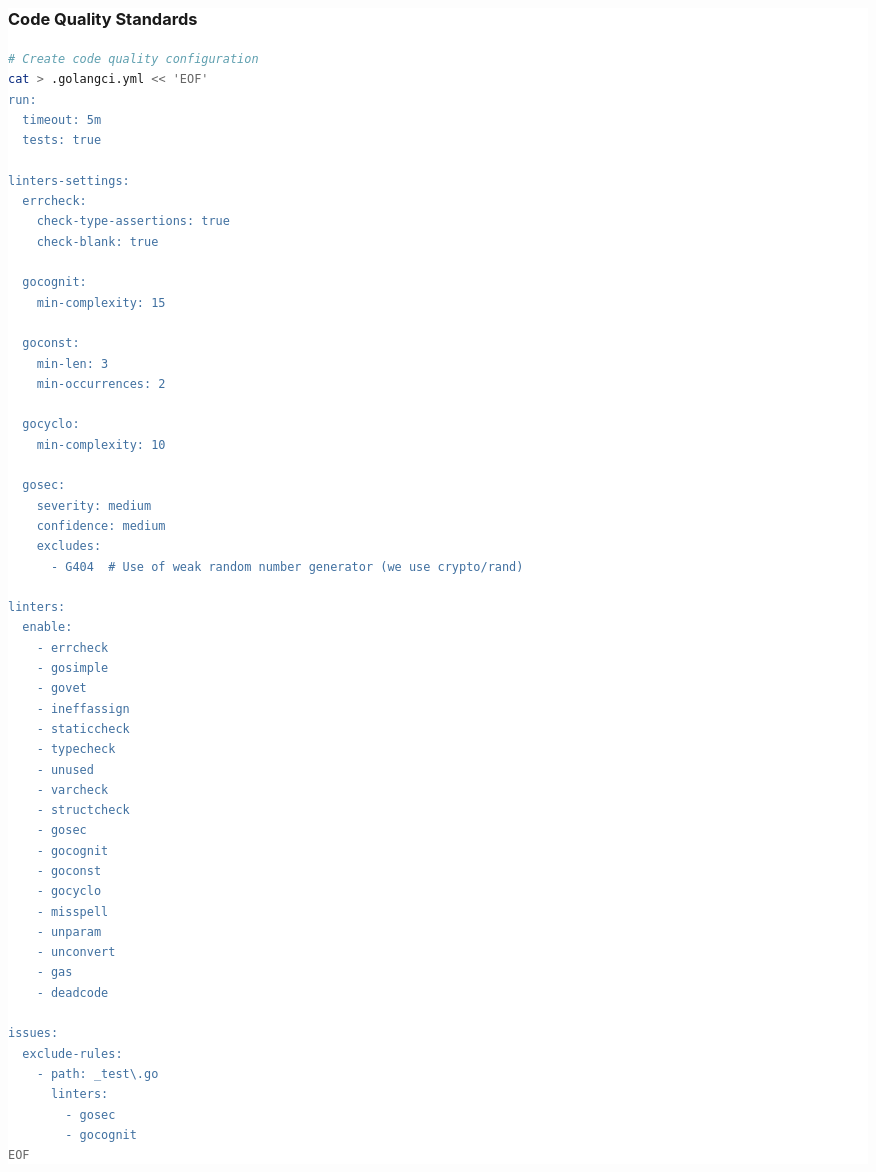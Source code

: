 ### Code Quality Standards

```bash
# Create code quality configuration
cat > .golangci.yml << 'EOF'
run:
  timeout: 5m
  tests: true

linters-settings:
  errcheck:
    check-type-assertions: true
    check-blank: true
  
  gocognit:
    min-complexity: 15
  
  goconst:
    min-len: 3
    min-occurrences: 2
  
  gocyclo:
    min-complexity: 10
  
  gosec:
    severity: medium
    confidence: medium
    excludes:
      - G404  # Use of weak random number generator (we use crypto/rand)

linters:
  enable:
    - errcheck
    - gosimple
    - govet
    - ineffassign
    - staticcheck
    - typecheck
    - unused
    - varcheck
    - structcheck
    - gosec
    - gocognit
    - goconst
    - gocyclo
    - misspell
    - unparam
    - unconvert
    - gas
    - deadcode

issues:
  exclude-rules:
    - path: _test\.go
      linters:
        - gosec
        - gocognit
EOF
```
